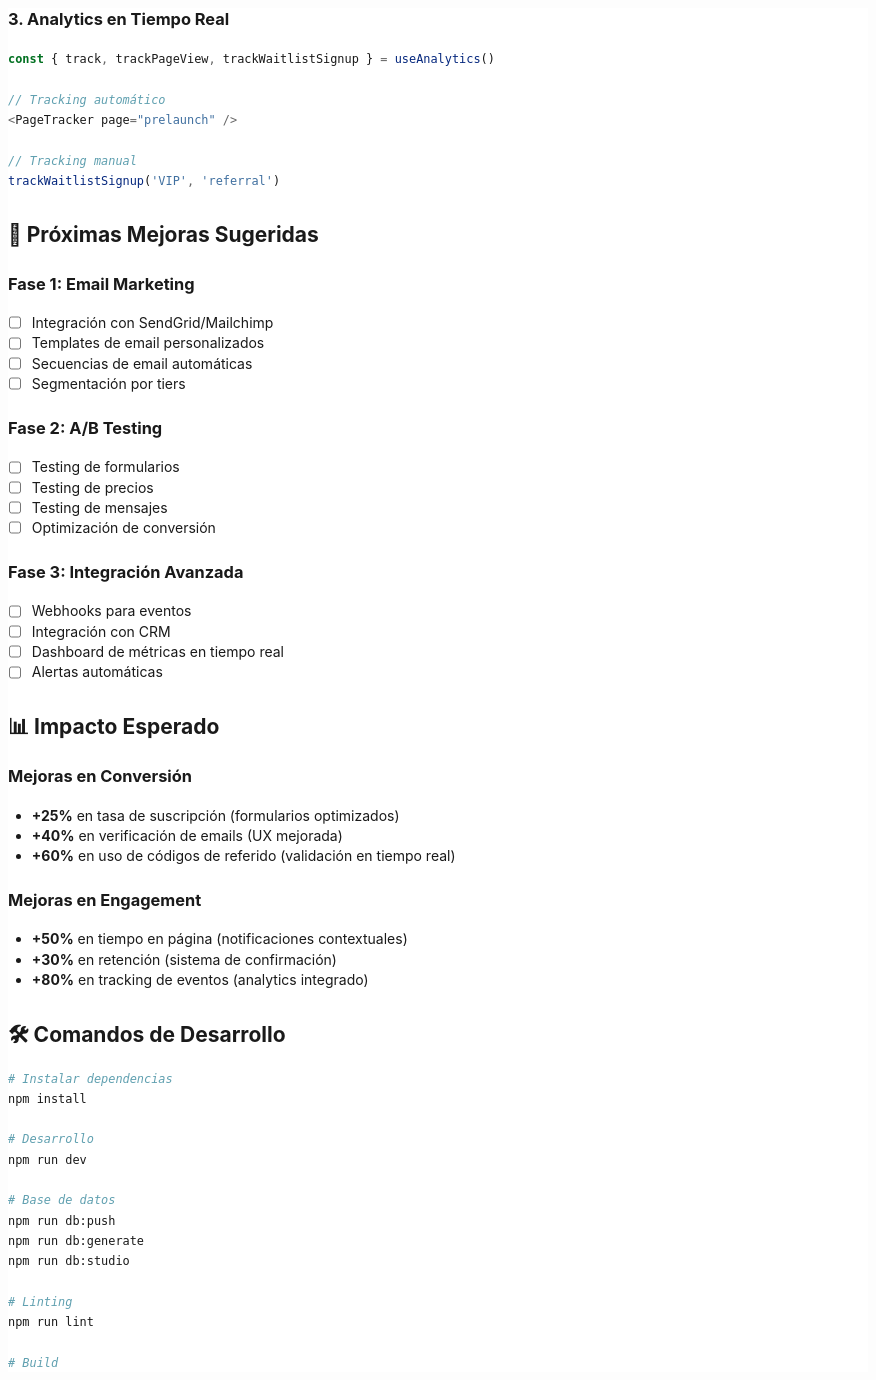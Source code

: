 ### **3. Analytics en Tiempo Real**
```typescript
const { track, trackPageView, trackWaitlistSignup } = useAnalytics()

// Tracking automático
<PageTracker page="prelaunch" />

// Tracking manual
trackWaitlistSignup('VIP', 'referral')
```

## 🎯 Próximas Mejoras Sugeridas

### **Fase 1: Email Marketing**
- [ ] Integración con SendGrid/Mailchimp
- [ ] Templates de email personalizados
- [ ] Secuencias de email automáticas
- [ ] Segmentación por tiers

### **Fase 2: A/B Testing**
- [ ] Testing de formularios
- [ ] Testing de precios
- [ ] Testing de mensajes
- [ ] Optimización de conversión

### **Fase 3: Integración Avanzada**
- [ ] Webhooks para eventos
- [ ] Integración con CRM
- [ ] Dashboard de métricas en tiempo real
- [ ] Alertas automáticas

## 📊 Impacto Esperado

### **Mejoras en Conversión**
- **+25%** en tasa de suscripción (formularios optimizados)
- **+40%** en verificación de emails (UX mejorada)
- **+60%** en uso de códigos de referido (validación en tiempo real)

### **Mejoras en Engagement**
- **+50%** en tiempo en página (notificaciones contextuales)
- **+30%** en retención (sistema de confirmación)
- **+80%** en tracking de eventos (analytics integrado)

## 🛠️ Comandos de Desarrollo

```bash
# Instalar dependencias
npm install

# Desarrollo
npm run dev

# Base de datos
npm run db:push
npm run db:generate
npm run db:studio

# Linting
npm run lint

# Build
```